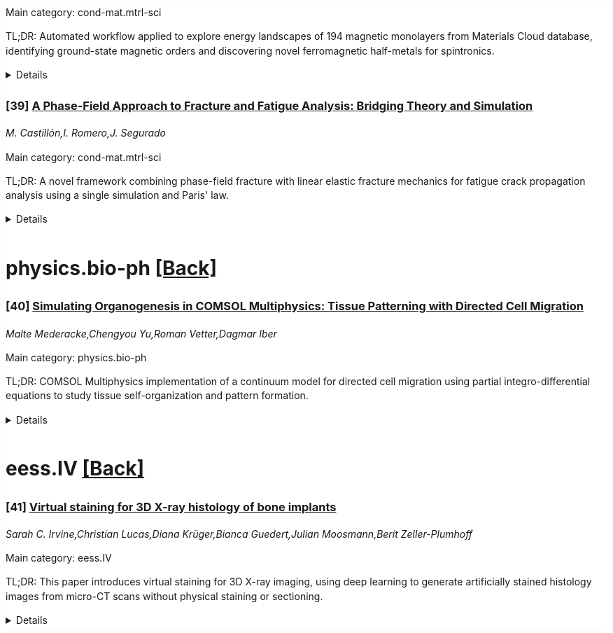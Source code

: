 Main category: cond-mat.mtrl-sci

TL;DR: Automated workflow applied to explore energy landscapes of 194 magnetic monolayers from Materials Cloud database, identifying ground-state magnetic orders and discovering novel ferromagnetic half-metals for spintronics.


<details><summary>Details</summary></details>


### [39] [A Phase-Field Approach to Fracture and Fatigue Analysis: Bridging Theory and Simulation](https://arxiv.org/abs/2509.08939)
*M. Castillón,I. Romero,J. Segurado*

Main category: cond-mat.mtrl-sci

TL;DR: A novel framework combining phase-field fracture with linear elastic fracture mechanics for fatigue crack propagation analysis using a single simulation and Paris' law.


<details><summary>Details</summary></details>


<div id='physics.bio-ph'></div>

# physics.bio-ph [[Back]](#toc)

### [40] [Simulating Organogenesis in COMSOL Multiphysics: Tissue Patterning with Directed Cell Migration](https://arxiv.org/abs/2509.08930)
*Malte Mederacke,Chengyou Yu,Roman Vetter,Dagmar Iber*

Main category: physics.bio-ph

TL;DR: COMSOL Multiphysics implementation of a continuum model for directed cell migration using partial integro-differential equations to study tissue self-organization and pattern formation.


<details><summary>Details</summary></details>


<div id='eess.IV'></div>

# eess.IV [[Back]](#toc)

### [41] [Virtual staining for 3D X-ray histology of bone implants](https://arxiv.org/abs/2509.09235)
*Sarah C. Irvine,Christian Lucas,Diana Krüger,Bianca Guedert,Julian Moosmann,Berit Zeller-Plumhoff*

Main category: eess.IV

TL;DR: This paper introduces virtual staining for 3D X-ray imaging, using deep learning to generate artificially stained histology images from micro-CT scans without physical staining or sectioning.


<details><summary>Details</summary></details>
